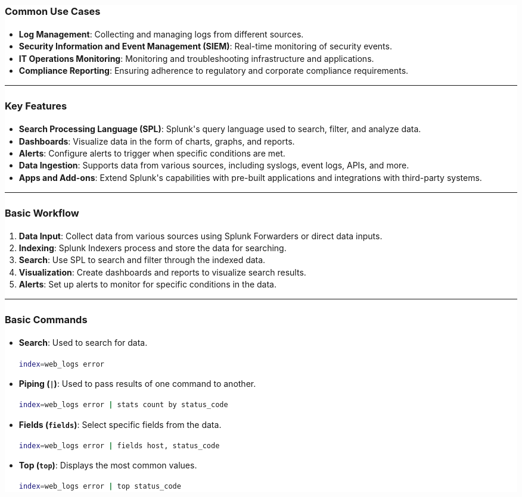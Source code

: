 ### **Common Use Cases**

- **Log Management**: Collecting and managing logs from different sources.
- **Security Information and Event Management (SIEM)**: Real-time monitoring of security events.
- **IT Operations Monitoring**: Monitoring and troubleshooting infrastructure and applications.
- **Compliance Reporting**: Ensuring adherence to regulatory and corporate compliance requirements.

---

### **Key Features**

- **Search Processing Language (SPL)**: Splunk's query language used to search, filter, and analyze data.
- **Dashboards**: Visualize data in the form of charts, graphs, and reports.
- **Alerts**: Configure alerts to trigger when specific conditions are met.
- **Data Ingestion**: Supports data from various sources, including syslogs, event logs, APIs, and more.
- **Apps and Add-ons**: Extend Splunk's capabilities with pre-built applications and integrations with third-party systems.

---

### **Basic Workflow**

1. **Data Input**: Collect data from various sources using Splunk Forwarders or direct data inputs.
2. **Indexing**: Splunk Indexers process and store the data for searching.
3. **Search**: Use SPL to search and filter through the indexed data.
4. **Visualization**: Create dashboards and reports to visualize search results.
5. **Alerts**: Set up alerts to monitor for specific conditions in the data.

---

### **Basic Commands**

- **Search**: Used to search for data.
    
    ```bash
    index=web_logs error
    ```
    
- **Piping (`|`)**: Used to pass results of one command to another.
    
    ```bash
    index=web_logs error | stats count by status_code
    ```
    
- **Fields (`fields`)**: Select specific fields from the data.
    
    ```bash
    index=web_logs error | fields host, status_code
    ```
    
- **Top (`top`)**: Displays the most common values.
    
    ```bash
    index=web_logs error | top status_code
    ```
    